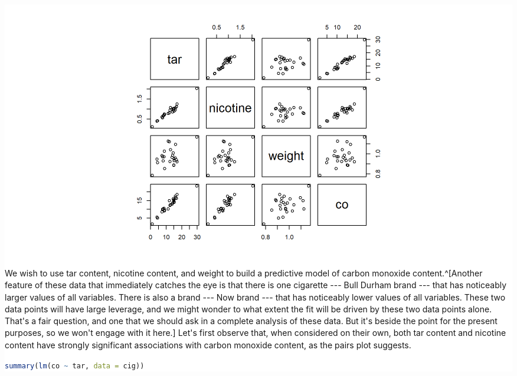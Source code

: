 <img src="02-MultipleRegression_files/figure-html/unnamed-chunk-27-1.png" width="480" style="display: block; margin: auto;" />

We wish to use tar content, nicotine content, and weight to build a predictive model of carbon monoxide content.^[Another feature of these data that immediately catches the eye is that there is one cigarette --- Bull Durham brand --- that has noticeably larger values of all variables.  There is also a brand --- Now brand --- that has noticeably lower values of all variables.  These two data points will have large leverage, and we might wonder to what extent the fit will be driven by these two data points alone.  That's a fair question, and one that we should ask in a complete analysis of these data.  But it's beside the point for the present purposes, so we won't engage with it here.]  Let's first observe that, when considered on their own, both tar content and nicotine content have strongly significant associations with carbon monoxide content, as the pairs plot suggests.

``` r
summary(lm(co ~ tar, data = cig))
```
